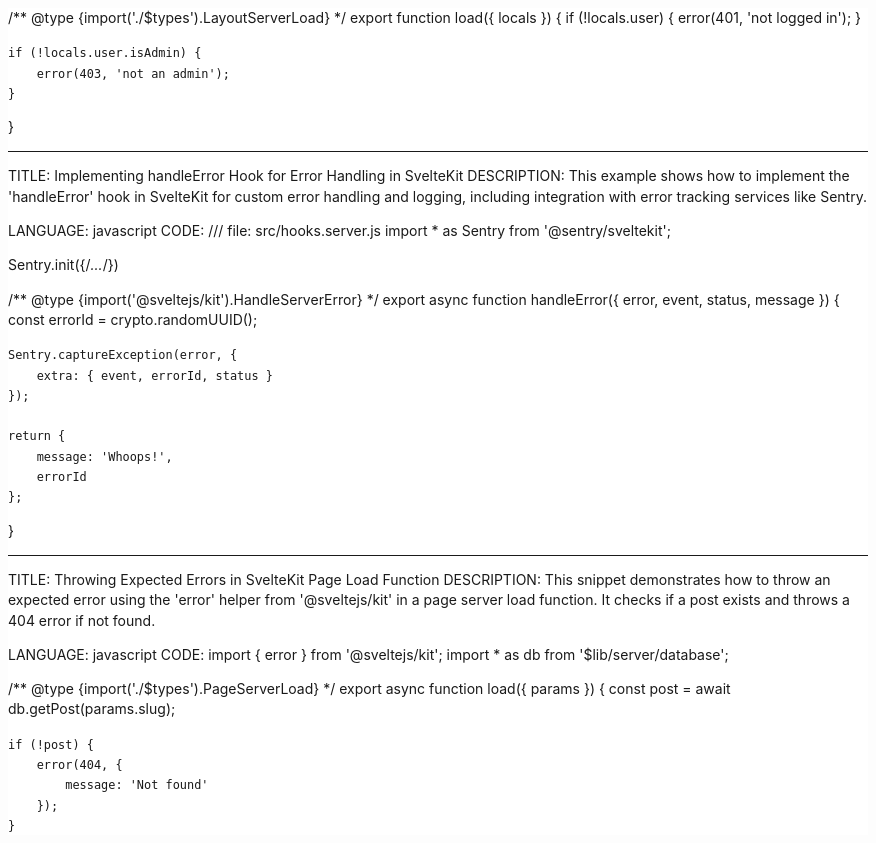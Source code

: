 /** @type {import('./$types').LayoutServerLoad} */
export function load({ locals }) {
	if (!locals.user) {
		error(401, 'not logged in');
	}

	if (!locals.user.isAdmin) {
		error(403, 'not an admin');
	}
}

----------------------------------------

TITLE: Implementing handleError Hook for Error Handling in SvelteKit
DESCRIPTION: This example shows how to implement the 'handleError' hook in SvelteKit for custom error handling and logging, including integration with error tracking services like Sentry.

LANGUAGE: javascript
CODE:
/// file: src/hooks.server.js
import * as Sentry from '@sentry/sveltekit';

Sentry.init({/*...*/})

/** @type {import('@sveltejs/kit').HandleServerError} */
export async function handleError({ error, event, status, message }) {
	const errorId = crypto.randomUUID();

	Sentry.captureException(error, {
		extra: { event, errorId, status }
	});

	return {
		message: 'Whoops!',
		errorId
	};
}

----------------------------------------

TITLE: Throwing Expected Errors in SvelteKit Page Load Function
DESCRIPTION: This snippet demonstrates how to throw an expected error using the 'error' helper from '@sveltejs/kit' in a page server load function. It checks if a post exists and throws a 404 error if not found.

LANGUAGE: javascript
CODE:
import { error } from '@sveltejs/kit';
import * as db from '$lib/server/database';

/** @type {import('./$types').PageServerLoad} */
export async function load({ params }) {
	const post = await db.getPost(params.slug);

	if (!post) {
		error(404, {
			message: 'Not found'
		});
	}

